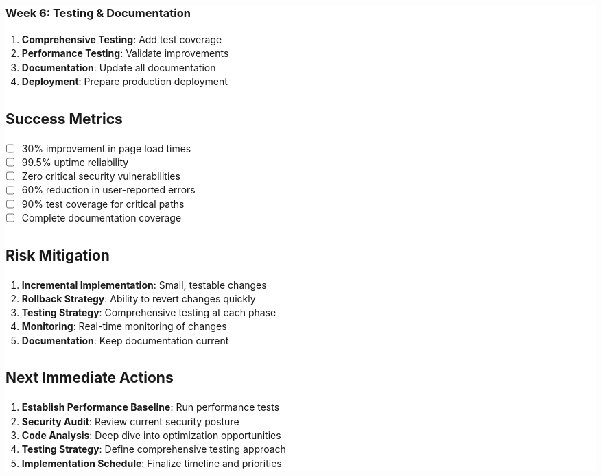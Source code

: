 ### Week 6: Testing & Documentation
1. **Comprehensive Testing**: Add test coverage
2. **Performance Testing**: Validate improvements
3. **Documentation**: Update all documentation
4. **Deployment**: Prepare production deployment

## Success Metrics
- [ ] 30% improvement in page load times
- [ ] 99.5% uptime reliability
- [ ] Zero critical security vulnerabilities
- [ ] 60% reduction in user-reported errors
- [ ] 90% test coverage for critical paths
- [ ] Complete documentation coverage

## Risk Mitigation
1. **Incremental Implementation**: Small, testable changes
2. **Rollback Strategy**: Ability to revert changes quickly
3. **Testing Strategy**: Comprehensive testing at each phase
4. **Monitoring**: Real-time monitoring of changes
5. **Documentation**: Keep documentation current

## Next Immediate Actions
1. **Establish Performance Baseline**: Run performance tests
2. **Security Audit**: Review current security posture
3. **Code Analysis**: Deep dive into optimization opportunities
4. **Testing Strategy**: Define comprehensive testing approach
5. **Implementation Schedule**: Finalize timeline and priorities
